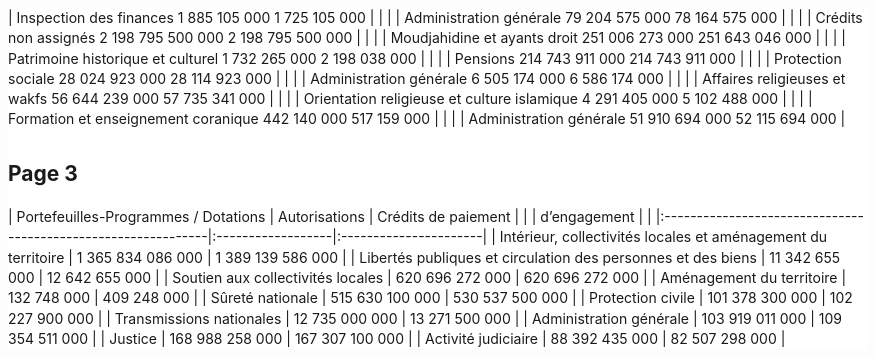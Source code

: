 | Inspection des finances  1 885 105 000   1 725 105 000                                                 |
|                                                                                                        |
| Administration générale  79 204 575 000   78 164 575 000                                               |
|                                                                                                        |
| Crédits non assignés  2 198 795 500 000   2 198 795 500 000                                            |
|                                                                                                        |
| Moudjahidine et ayants droit  251 006 273 000   251 643 046 000                                        |
|                                                                                                        |
| Patrimoine historique et culturel  1 732 265 000   2 198 038 000                                       |
|                                                                                                        |
| Pensions  214 743 911 000   214 743 911 000                                                            |
|                                                                                                        |
| Protection sociale  28 024 923 000   28 114 923 000                                                    |
|                                                                                                        |
| Administration générale  6 505 174 000   6 586 174 000                                                 |
|                                                                                                        |
| Affaires religieuses et wakfs  56 644 239 000   57 735 341 000                                         |
|                                                                                                        |
| Orientation religieuse et culture islamique  4 291 405 000   5 102 488 000                             |
|                                                                                                        |
| Formation et enseignement coranique  442 140 000   517 159 000                                         |
|                                                                                                        |
| Administration générale 51 910 694 000   52 115 694 000                                                |

## Page 3

| Portefeuilles-Programmes / Dotations                          | Autorisations     | Crédits de paiement   |
|                                                               | d’engagement      |                       |
|:--------------------------------------------------------------|:------------------|:----------------------|
| Intérieur, collectivités locales et aménagement du territoire | 1 365 834 086 000 | 1 389 139 586 000     |
| Libertés publiques et circulation des personnes et des biens  | 11 342 655 000    | 12 642 655 000        |
| Soutien aux collectivités locales                             | 620 696 272 000   | 620 696 272 000       |
| Aménagement du territoire                                     | 132 748 000       | 409 248 000           |
| Sûreté nationale                                              | 515 630 100 000   | 530 537 500 000       |
| Protection civile                                             | 101 378 300 000   | 102 227 900 000       |
| Transmissions nationales                                      | 12 735 000 000    | 13 271 500 000        |
| Administration générale                                       | 103 919 011 000   | 109 354 511 000       |
| Justice                                                       | 168 988 258 000   | 167 307 100 000       |
| Activité judiciaire                                           | 88 392 435 000    | 82 507 298 000        |